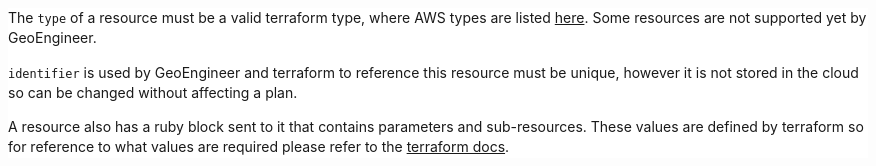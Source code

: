 The `type` of a resource must be a valid terraform type, where AWS types are listed [here](https://www.terraform.io/docs/providers/aws/index.html). Some resources are not supported yet by GeoEngineer.

`identifier` is used by GeoEngineer and terraform to reference this resource must be unique, however it is not stored in the cloud so can be changed without affecting a plan.

A resource also has a ruby block sent to it that contains parameters and sub-resources. These values are defined by terraform so for reference to what values are required please refer to the [terraform docs](https://www.terraform.io/docs/providers/aws/index.html).
